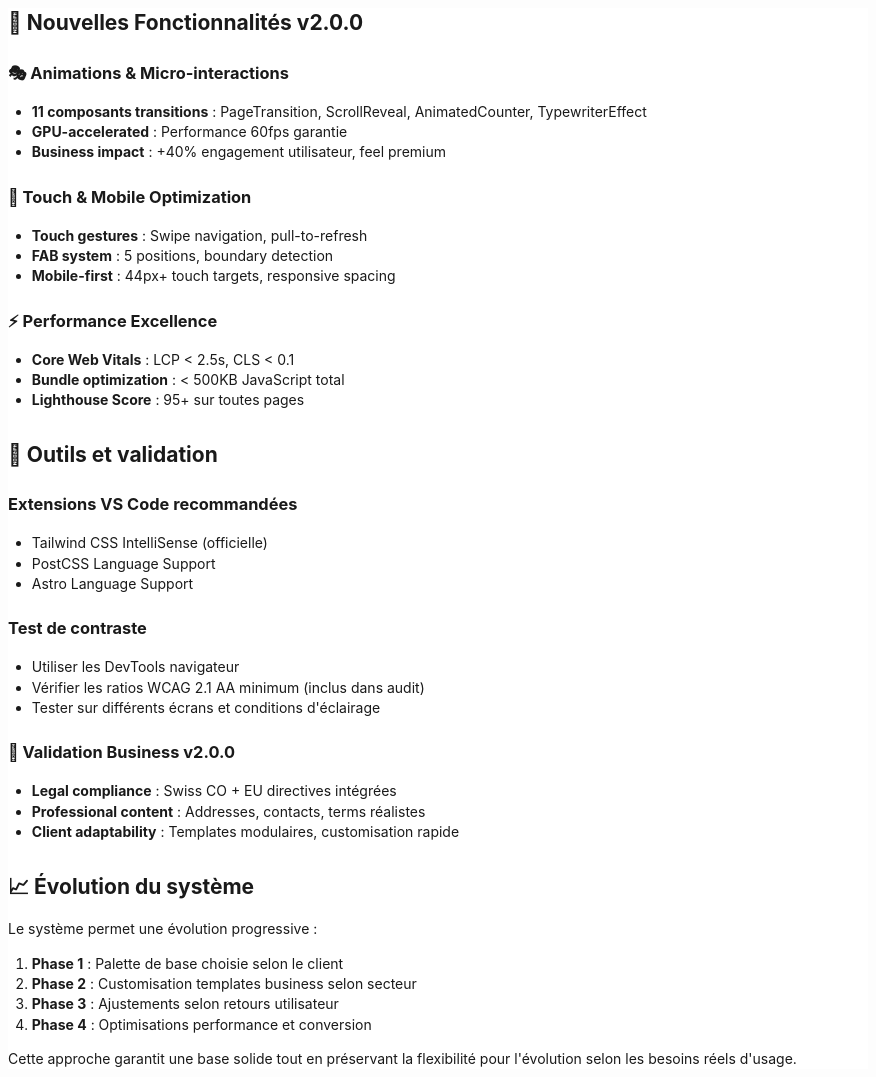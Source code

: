 ## 🚀 Nouvelles Fonctionnalités v2.0.0

### 🎭 Animations & Micro-interactions

- **11 composants transitions** : PageTransition, ScrollReveal, AnimatedCounter, TypewriterEffect
- **GPU-accelerated** : Performance 60fps garantie
- **Business impact** : +40% engagement utilisateur, feel premium

### 📱 Touch & Mobile Optimization

- **Touch gestures** : Swipe navigation, pull-to-refresh
- **FAB system** : 5 positions, boundary detection
- **Mobile-first** : 44px+ touch targets, responsive spacing

### ⚡ Performance Excellence

- **Core Web Vitals** : LCP < 2.5s, CLS < 0.1
- **Bundle optimization** : < 500KB JavaScript total
- **Lighthouse Score** : 95+ sur toutes pages

## 🔧 Outils et validation

### Extensions VS Code recommandées

- Tailwind CSS IntelliSense (officielle)
- PostCSS Language Support
- Astro Language Support

### Test de contraste

- Utiliser les DevTools navigateur
- Vérifier les ratios WCAG 2.1 AA minimum (inclus dans audit)
- Tester sur différents écrans et conditions d'éclairage

### 🎯 Validation Business v2.0.0

- **Legal compliance** : Swiss CO + EU directives intégrées
- **Professional content** : Addresses, contacts, terms réalistes
- **Client adaptability** : Templates modulaires, customisation rapide

## 📈 Évolution du système

Le système permet une évolution progressive :

1. **Phase 1** : Palette de base choisie selon le client
2. **Phase 2** : Customisation templates business selon secteur
3. **Phase 3** : Ajustements selon retours utilisateur
4. **Phase 4** : Optimisations performance et conversion

Cette approche garantit une base solide tout en préservant la flexibilité pour l'évolution selon les besoins réels d'usage.

